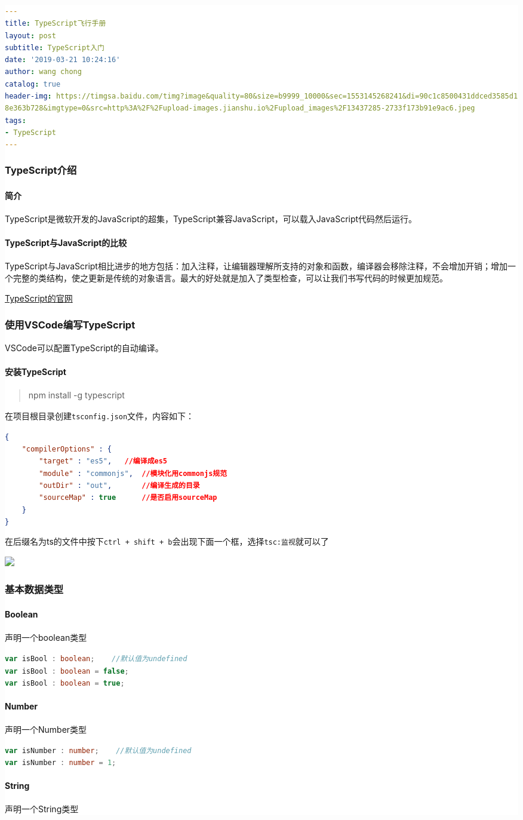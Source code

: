 ```yaml
---
title: TypeScript飞行手册
layout: post
subtitle: TypeScript入门
date: '2019-03-21 10:24:16'
author: wang chong
catalog: true
header-img: https://timgsa.baidu.com/timg?image&quality=80&size=b9999_10000&sec=1553145268241&di=90c1c8500431ddced3585d18e363b728&imgtype=0&src=http%3A%2F%2Fupload-images.jianshu.io%2Fupload_images%2F13437285-2733f173b91e9ac6.jpeg
tags:
- TypeScript
---
```


### TypeScript介绍
#### 简介
TypeScript是微软开发的JavaScript的超集，TypeScript兼容JavaScript，可以载入JavaScript代码然后运行。
#### TypeScript与JavaScript的比较
 TypeScript与JavaScript相比进步的地方包括：加入注释，让编辑器理解所支持的对象和函数，编译器会移除注释，不会增加开销；增加一个完整的类结构，使之更新是传统的对象语言。最大的好处就是加入了类型检查，可以让我们书写代码的时候更加规范。


[TypeScript的官网](http://www.typescriptlang.org/)
### 使用VSCode编写TypeScript
VSCode可以配置TypeScript的自动编译。
#### 安装TypeScript
> npm install -g typescript

在项目根目录创建`tsconfig.json`文件，内容如下：
```json
{
    "compilerOptions" : {
        "target" : "es5",   //编译成es5
        "module" : "commonjs",  //模块化用commonjs规范
        "outDir" : "out",       //编译生成的目录
        "sourceMap" : true      //是否启用sourceMap
    }
}
```
在后缀名为ts的文件中按下`ctrl + shift + b`会出现下面一个框，选择`tsc:监视`就可以了

![](https://user-gold-cdn.xitu.io/2019/3/21/1699df5d59dd5782?w=663&h=97&f=png&s=18818)

### 基本数据类型

#### Boolean
声明一个boolean类型
```ts
var isBool : boolean;    //默认值为undefined
var isBool : boolean = false;
var isBool : boolean = true;
```
#### Number
声明一个Number类型
```ts
var isNumber : number;    //默认值为undefined
var isNumber : number = 1;
```
#### String
声明一个String类型
```ts
```
